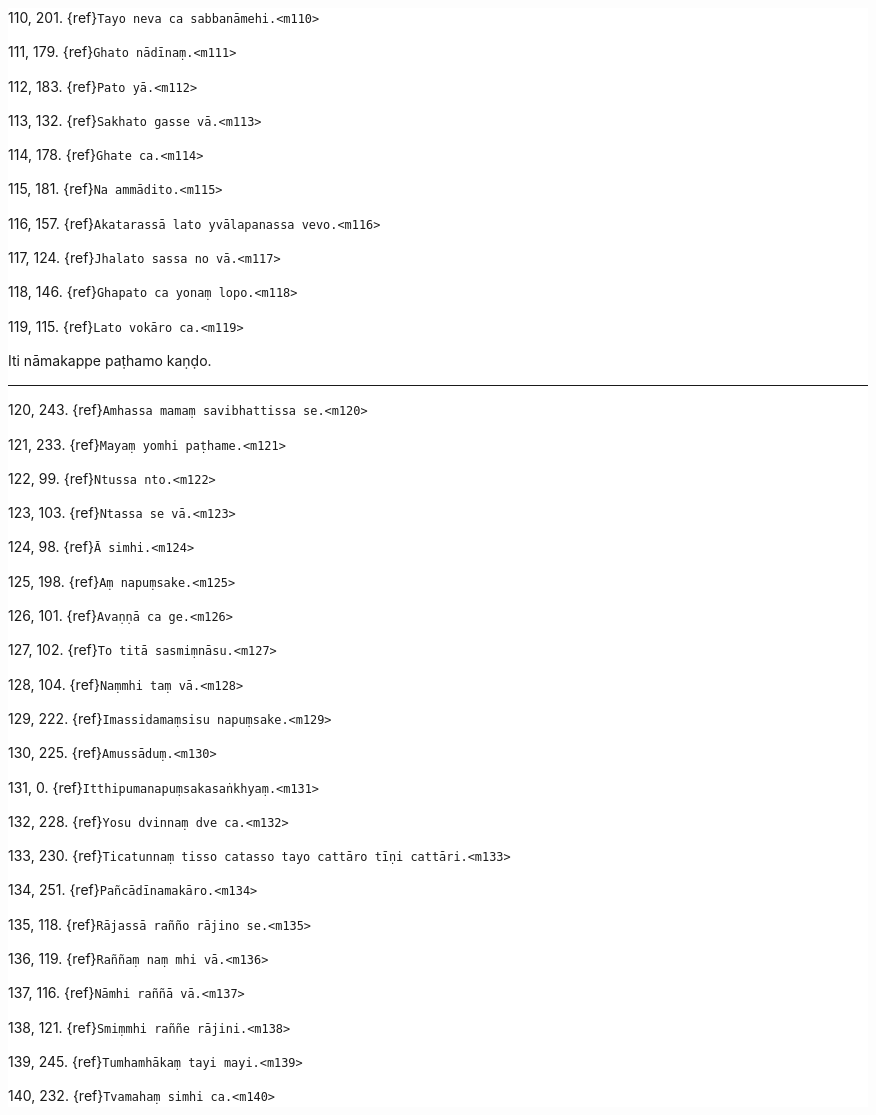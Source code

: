 110, 201. {ref}`Tayo neva ca sabbanāmehi.<m110>`

111, 179. {ref}`Ghato nādīnaṃ.<m111>`

112, 183. {ref}`Pato yā.<m112>`

113, 132. {ref}`Sakhato gasse vā.<m113>`

114, 178. {ref}`Ghate ca.<m114>`

115, 181. {ref}`Na ammādito.<m115>`

116, 157. {ref}`Akatarassā lato yvālapanassa vevo.<m116>`

117, 124. {ref}`Jhalato sassa no vā.<m117>`

118, 146. {ref}`Ghapato ca yonaṃ lopo.<m118>`

119, 115. {ref}`Lato vokāro ca.<m119>`

Iti nāmakappe paṭhamo kaṇḍo.

---

120, 243. {ref}`Amhassa mamaṃ savibhattissa se.<m120>`

121, 233. {ref}`Mayaṃ yomhi paṭhame.<m121>`

122, 99. {ref}`Ntussa nto.<m122>`

123, 103. {ref}`Ntassa se vā.<m123>`

124, 98. {ref}`Ā simhi.<m124>`

125, 198. {ref}`Aṃ napuṃsake.<m125>`

126, 101. {ref}`Avaṇṇā ca ge.<m126>`

127, 102. {ref}`To titā sasmiṃnāsu.<m127>`

128, 104. {ref}`Naṃmhi taṃ vā.<m128>`

129, 222. {ref}`Imassidamaṃsisu napuṃsake.<m129>`

130, 225. {ref}`Amussāduṃ.<m130>`

131, 0. {ref}`Itthipumanapuṃsakasaṅkhyaṃ.<m131>`

132, 228. {ref}`Yosu dvinnaṃ dve ca.<m132>`

133, 230. {ref}`Ticatunnaṃ tisso catasso tayo cattāro tīṇi cattāri.<m133>`

134, 251. {ref}`Pañcādīnamakāro.<m134>`

135, 118. {ref}`Rājassā rañño rājino se.<m135>`

136, 119. {ref}`Raññaṃ naṃ mhi vā.<m136>`

137, 116. {ref}`Nāmhi raññā vā.<m137>`

138, 121. {ref}`Smiṃmhi raññe rājini.<m138>`

139, 245. {ref}`Tumhamhākaṃ tayi mayi.<m139>`

140, 232. {ref}`Tvamahaṃ simhi ca.<m140>`
